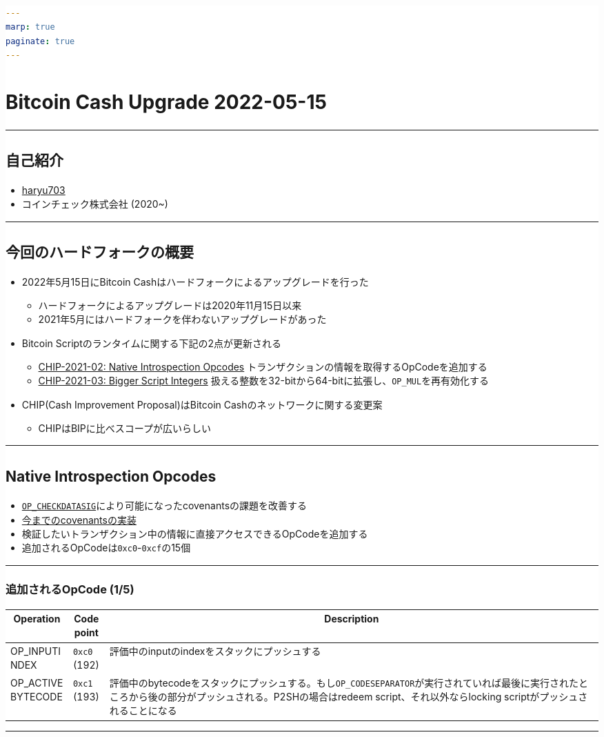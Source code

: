 ```yaml
---
marp: true
paginate: true
---
```


# Bitcoin Cash Upgrade 2022-05-15

---

## 自己紹介
- [haryu703](https://twitter.com/haryu703)
- コインチェック株式会社 (2020~)

---

## 今回のハードフォークの概要
- 2022年5月15日にBitcoin Cashはハードフォークによるアップグレードを行った
  - ハードフォークによるアップグレードは2020年11月15日以来
  - 2021年5月にはハードフォークを伴わないアップグレードがあった
- Bitcoin Scriptのランタイムに関する下記の2点が更新される
  - [CHIP-2021-02: Native Introspection Opcodes](https://gitlab.com/GeneralProtocols/research/chips/-/blob/master/CHIP-2021-02-Add-Native-Introspection-Opcodes.md)
    トランザクションの情報を取得するOpCodeを追加する
  - [CHIP-2021-03: Bigger Script Integers](https://gitlab.com/GeneralProtocols/research/chips/-/blob/master/CHIP-2021-02-Bigger-Script-Integers.md)
    扱える整数を32-bitから64-bitに拡張し、`OP_MUL`を再有効化する

- CHIP(Cash Improvement Proposal)はBitcoin Cashのネットワークに関する変更案
  - CHIPはBIPに比べスコープが広いらしい

---

## Native Introspection Opcodes
- [`OP_CHECKDATASIG`](https://tech.coincheck.blog/entry/2020/02/28/114652)により可能になったcovenantsの課題を改善する
- [今までのcovenantsの実装](https://github.com/haryu703/ccstudy-33/blob/master/examples/mecenas/mecenas.spedn)
- 検証したいトランザクション中の情報に直接アクセスできるOpCodeを追加する
- 追加されるOpCodeは`0xc0`-`0xcf`の15個

---

### 追加されるOpCode (1/5)

| Operation | Codepoint | Description |
| - | - | - |
| OP_INPUTINDEX     | `0xc0` (192) | 評価中のinputのindexをスタックにプッシュする |
| OP_ACTIVEBYTECODE | `0xc1` (193) | 評価中のbytecodeをスタックにプッシュする。もし`OP_CODESEPARATOR`が実行されていれば最後に実行されたところから後の部分がプッシュされる。P2SHの場合はredeem script、それ以外ならlocking scriptがプッシュされることになる |

---